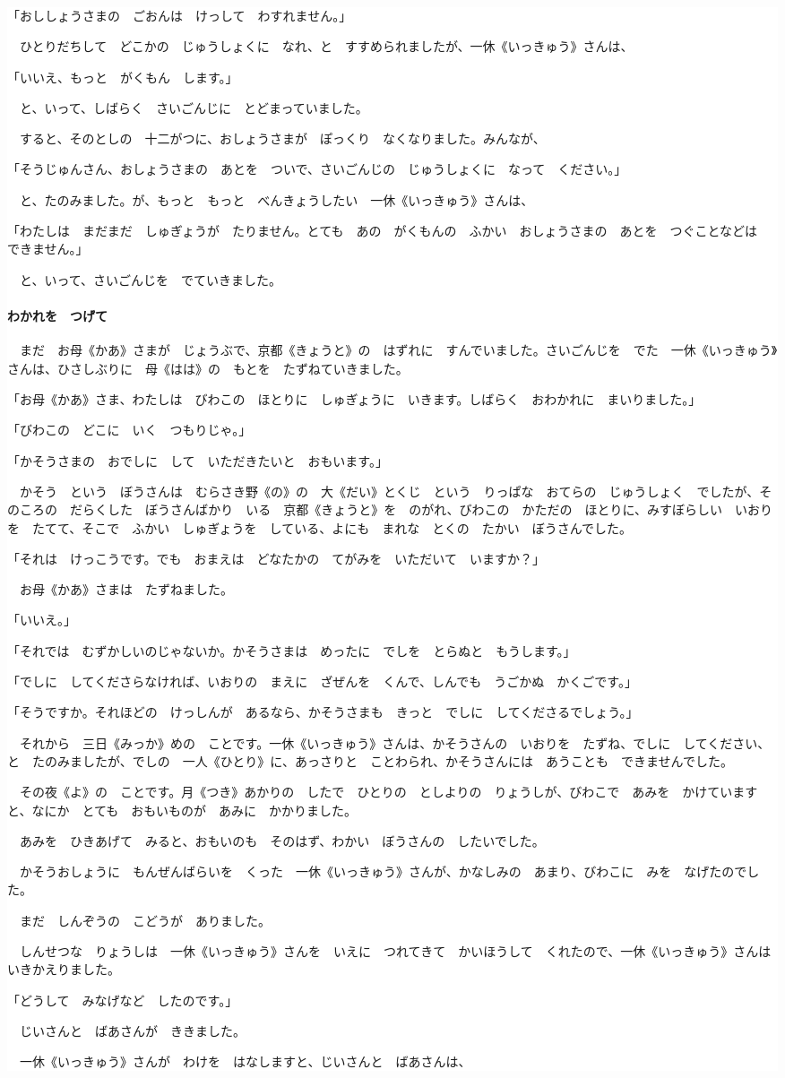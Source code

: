 「おししょうさまの　ごおんは　けっして　わすれません。」

　ひとりだちして　どこかの　じゅうしょくに　なれ、と　すすめられましたが、一休《いっきゅう》さんは、

「いいえ、もっと　がくもん　します。」

　と、いって、しばらく　さいごんじに　とどまっていました。

　すると、そのとしの　十二がつに、おしょうさまが　ぽっくり　なくなりました。みんなが、

「そうじゅんさん、おしょうさまの　あとを　ついで、さいごんじの　じゅうしょくに　なって　ください。」

　と、たのみました。が、もっと　もっと　べんきょうしたい　一休《いっきゅう》さんは、

「わたしは　まだまだ　しゅぎょうが　たりません。とても　あの　がくもんの　ふかい　おしょうさまの　あとを　つぐことなどは　できません。」

　と、いって、さいごんじを　でていきました。



#### わかれを　つげて




　まだ　お母《かあ》さまが　じょうぶで、京都《きょうと》の　はずれに　すんでいました。さいごんじを　でた　一休《いっきゅう》さんは、ひさしぶりに　母《はは》の　もとを　たずねていきました。

「お母《かあ》さま、わたしは　びわこの　ほとりに　しゅぎょうに　いきます。しばらく　おわかれに　まいりました。」

「びわこの　どこに　いく　つもりじゃ。」

「かそうさまの　おでしに　して　いただきたいと　おもいます。」

　かそう　という　ぼうさんは　むらさき野《の》の　大《だい》とくじ　という　りっぱな　おてらの　じゅうしょく　でしたが、そのころの　だらくした　ぼうさんばかり　いる　京都《きょうと》を　のがれ、びわこの　かただの　ほとりに、みすぼらしい　いおりを　たてて、そこで　ふかい　しゅぎょうを　している、よにも　まれな　とくの　たかい　ぼうさんでした。

「それは　けっこうです。でも　おまえは　どなたかの　てがみを　いただいて　いますか？」

　お母《かあ》さまは　たずねました。

「いいえ。」

「それでは　むずかしいのじゃないか。かそうさまは　めったに　でしを　とらぬと　もうします。」

「でしに　してくださらなければ、いおりの　まえに　ざぜんを　くんで、しんでも　うごかぬ　かくごです。」

「そうですか。それほどの　けっしんが　あるなら、かそうさまも　きっと　でしに　してくださるでしょう。」

　それから　三日《みっか》めの　ことです。一休《いっきゅう》さんは、かそうさんの　いおりを　たずね、でしに　してください、と　たのみましたが、でしの　一人《ひとり》に、あっさりと　ことわられ、かそうさんには　あうことも　できませんでした。

　その夜《よ》の　ことです。月《つき》あかりの　したで　ひとりの　としよりの　りょうしが、びわこで　あみを　かけていますと、なにか　とても　おもいものが　あみに　かかりました。

　あみを　ひきあげて　みると、おもいのも　そのはず、わかい　ぼうさんの　したいでした。

　かそうおしょうに　もんぜんばらいを　くった　一休《いっきゅう》さんが、かなしみの　あまり、びわこに　みを　なげたのでした。

　まだ　しんぞうの　こどうが　ありました。

　しんせつな　りょうしは　一休《いっきゅう》さんを　いえに　つれてきて　かいほうして　くれたので、一休《いっきゅう》さんは　いきかえりました。

「どうして　みなげなど　したのです。」

　じいさんと　ばあさんが　ききました。

　一休《いっきゅう》さんが　わけを　はなしますと、じいさんと　ばあさんは、
